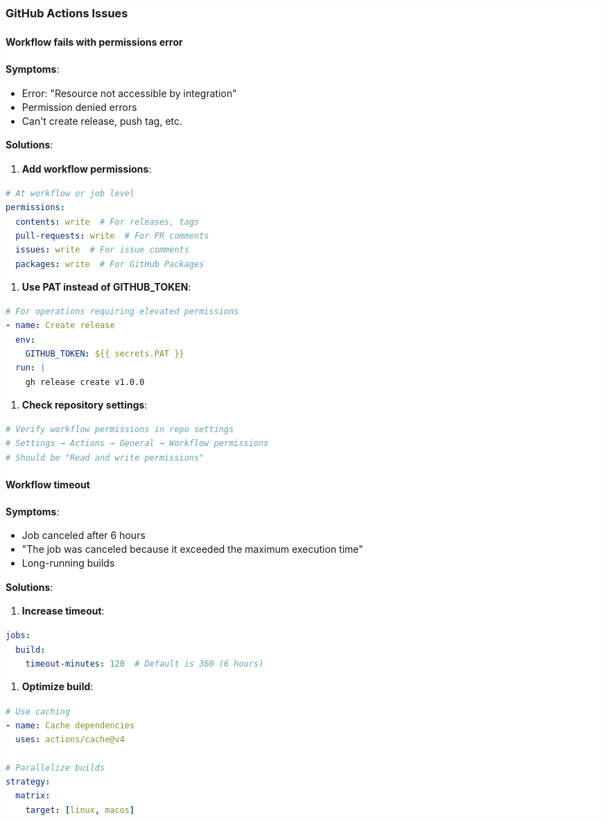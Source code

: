 ### GitHub Actions Issues

#### Workflow fails with permissions error

**Symptoms**:
- Error: "Resource not accessible by integration"
- Permission denied errors
- Can't create release, push tag, etc.

**Solutions**:

1. **Add workflow permissions**:
```yaml
# At workflow or job level
permissions:
  contents: write  # For releases, tags
  pull-requests: write  # For PR comments
  issues: write  # For issue comments
  packages: write  # For GitHub Packages
```

1. **Use PAT instead of GITHUB_TOKEN**:
```yaml
# For operations requiring elevated permissions
- name: Create release
  env:
    GITHUB_TOKEN: ${{ secrets.PAT }}
  run: |
    gh release create v1.0.0
```

1. **Check repository settings**:
```bash
# Verify workflow permissions in repo settings
# Settings → Actions → General → Workflow permissions
# Should be "Read and write permissions"
```

#### Workflow timeout

**Symptoms**:
- Job canceled after 6 hours
- "The job was canceled because it exceeded the maximum execution time"
- Long-running builds

**Solutions**:

1. **Increase timeout**:
```yaml
jobs:
  build:
    timeout-minutes: 120  # Default is 360 (6 hours)
```

1. **Optimize build**:
```yaml
# Use caching
- name: Cache dependencies
  uses: actions/cache@v4

# Parallelize builds
strategy:
  matrix:
    target: [linux, macos]
```
